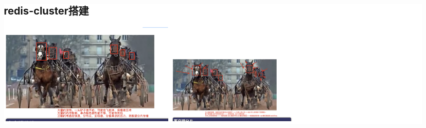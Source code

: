 ## redis-cluster搭建

<img src="pic/image-20200225091717639.png" alt="image-20200225091717639" style="zoom:33%;" />

<img src="pic/image-20200225092109593.png" alt="image-20200225092109593" style="zoom:25%;" />
